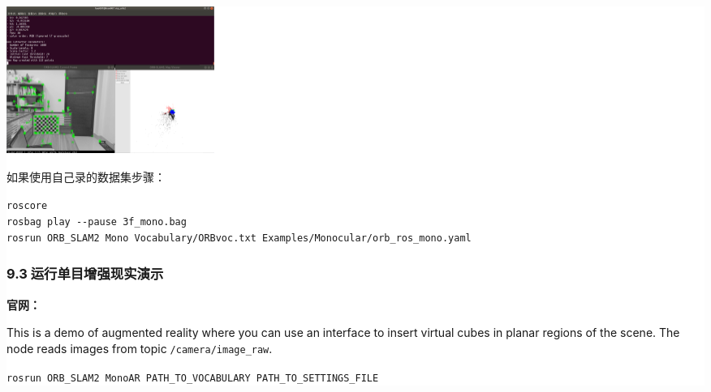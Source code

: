 <img src="README.assets/image-20221202211547739.png" alt="image-20221202211547739" style="zoom:25%;" />

如果使用自己录的数据集步骤：

```
roscore
rosbag play --pause 3f_mono.bag
rosrun ORB_SLAM2 Mono Vocabulary/ORBvoc.txt Examples/Monocular/orb_ros_mono.yaml 
```



### 9.3 运行单目增强现实演示

**官网：**

This is a demo of augmented reality where you can use an interface to insert virtual cubes in planar regions of the scene.
The node reads images from topic `/camera/image_raw`.

  ```
rosrun ORB_SLAM2 MonoAR PATH_TO_VOCABULARY PATH_TO_SETTINGS_FILE
  ```
